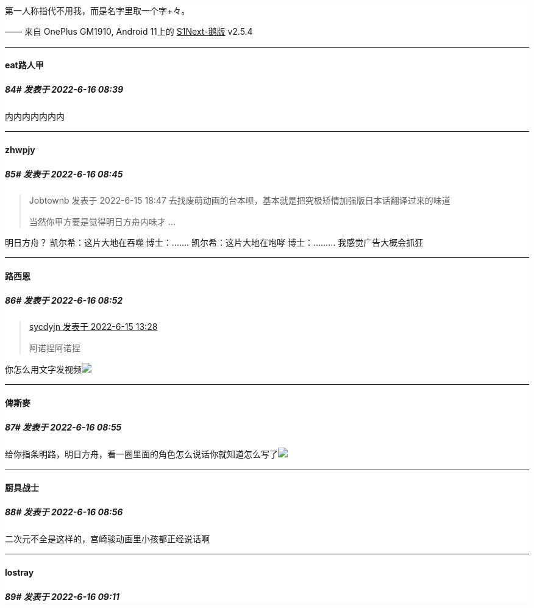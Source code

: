 第一人称指代不用我，而是名字里取一个字+々。

—— 来自 OnePlus GM1910, Android 11上的 [S1Next-鹅版](https://github.com/ykrank/S1-Next/releases) v2.5.4



*****

####  eat路人甲  
##### 84#       发表于 2022-6-16 08:39

内内内内内内内



*****

####  zhwpjy  
##### 85#       发表于 2022-6-16 08:45

<blockquote>Jobtownb 发表于 2022-6-15 18:47
去找废萌动画的台本呗，基本就是把究极矫情加强版日本话翻译过来的味道

当然你甲方要是觉得明日方舟内味才 ...</blockquote>
明日方舟？ 凯尔希：这片大地在吞噬 博士：……. 凯尔希：这片大地在咆哮 博士：……… 我感觉广告大概会抓狂

*****

####  路西恩  
##### 86#       发表于 2022-6-16 08:52

<blockquote><a href="httphttps://bbs.saraba1st.com/2b/forum.php?mod=redirect&amp;goto=findpost&amp;pid=56276707&amp;ptid=2075945" target="_blank">sycdyjn 发表于 2022-6-15 13:28</a>

阿诺捏阿诺捏</blockquote>
你怎么用文字发视频<img src="https://static.saraba1st.com/image/smiley/face2017/048.png" referrerpolicy="no-referrer">



*****

####  俾斯麥  
##### 87#       发表于 2022-6-16 08:55

给你指条明路，明日方舟，看一圈里面的角色怎么说话你就知道怎么写了<img src="https://static.saraba1st.com/image/smiley/face2017/068.png" referrerpolicy="no-referrer">

*****

####  厨具战士  
##### 88#       发表于 2022-6-16 08:56

二次元不全是这样的，宫崎骏动画里小孩都正经说话啊



*****

####  lostray  
##### 89#       发表于 2022-6-16 09:11
